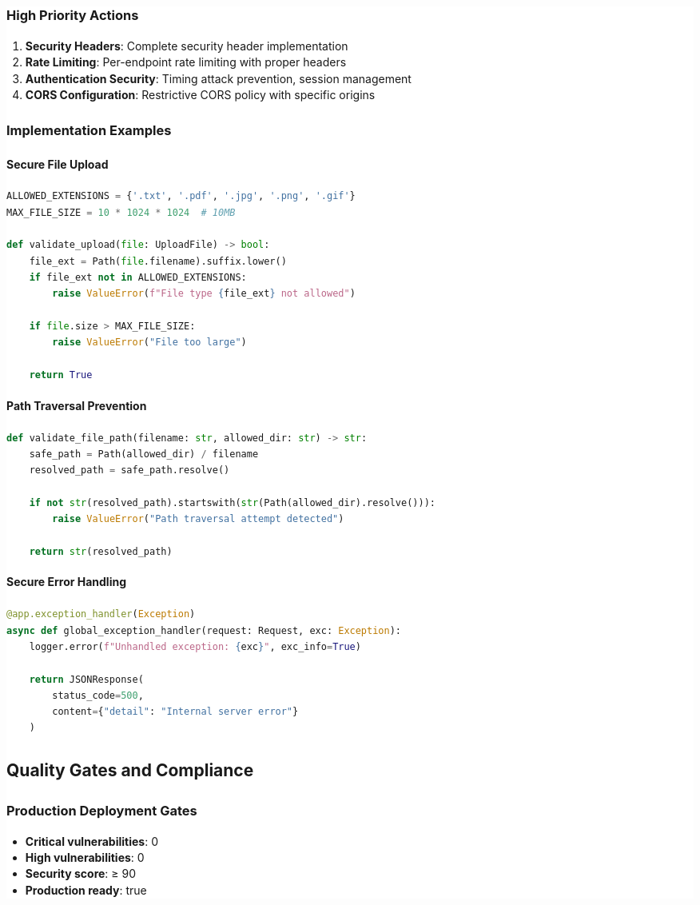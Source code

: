 ### High Priority Actions
1. **Security Headers**: Complete security header implementation
2. **Rate Limiting**: Per-endpoint rate limiting with proper headers
3. **Authentication Security**: Timing attack prevention, session management
4. **CORS Configuration**: Restrictive CORS policy with specific origins

### Implementation Examples

#### Secure File Upload
```python
ALLOWED_EXTENSIONS = {'.txt', '.pdf', '.jpg', '.png', '.gif'}
MAX_FILE_SIZE = 10 * 1024 * 1024  # 10MB

def validate_upload(file: UploadFile) -> bool:
    file_ext = Path(file.filename).suffix.lower()
    if file_ext not in ALLOWED_EXTENSIONS:
        raise ValueError(f"File type {file_ext} not allowed")
    
    if file.size > MAX_FILE_SIZE:
        raise ValueError("File too large")
    
    return True
```

#### Path Traversal Prevention
```python
def validate_file_path(filename: str, allowed_dir: str) -> str:
    safe_path = Path(allowed_dir) / filename
    resolved_path = safe_path.resolve()
    
    if not str(resolved_path).startswith(str(Path(allowed_dir).resolve())):
        raise ValueError("Path traversal attempt detected")
    
    return str(resolved_path)
```

#### Secure Error Handling
```python
@app.exception_handler(Exception)
async def global_exception_handler(request: Request, exc: Exception):
    logger.error(f"Unhandled exception: {exc}", exc_info=True)
    
    return JSONResponse(
        status_code=500,
        content={"detail": "Internal server error"}
    )
```

## Quality Gates and Compliance

### Production Deployment Gates
- **Critical vulnerabilities**: 0
- **High vulnerabilities**: 0  
- **Security score**: ≥ 90
- **Production ready**: true
